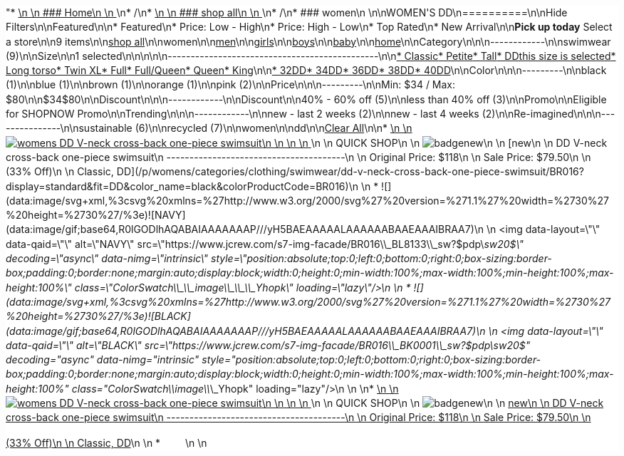 "*   [\n    \n    ### Home\n    \n    ](/)\n*   /\n*   [\n    \n    ### shop all\n    \n    ](/all)\n*   /\n*   ### women\n    \n\nWOMEN'S DD\n==========\n\nHide Filters\n\nFeatured\n\n*   Featured\n*   Price: Low - High\n*   Price: High - Low\n*   Top Rated\n*   New Arrival\n\n**Pick up today** Select a store\n\n9 items\n\n[shop all](/all/?crawl=no)\n\nwomen\n\n[men](/all/mens?crawl=no)\n\n[girls](/all/girls?crawl=no)\n\n[boys](/all/boys?crawl=no)\n\n[baby](/all/baby?crawl=no)\n\n[home](/all/home?crawl=no)\n\nCategory\n\n\n------------\n\n[](/all/womens?sub-categories=womens-shopall-swimwear&crawl=no&fit=DD)swimwear (9)\n\nSize\n\n1 selected[](/all/womens?crawl=no)\n\n\n\n\n----------------------------------------------\n\n[*   Classic](/all/womens?crawl=no&fit=Classic,DD)[*   Petite](/all/womens?crawl=no&fit=DD,Petite)[*   Tall](/all/womens?crawl=no&fit=DD,Tall)[*   DDthis size is selected](/all/womens?crawl=no)[*   Long torso](/all/womens?crawl=no&fit=DD,Long%20torso)[*   Twin XL](/all/womens?crawl=no&fit=DD,Twin%20XL)[*   Full](/all/womens?crawl=no&fit=DD,Full)[*   Full/Queen](/all/womens?crawl=no&fit=DD,Full%2FQueen)[*   Queen](/all/womens?crawl=no&fit=DD,Queen)[*   King](/all/womens?crawl=no&fit=DD,King)\n\n[*   32DD](/all/womens?crawl=no&fit=DD&size=32DD)[*   34DD](/all/womens?crawl=no&fit=DD&size=34DD)[*   36DD](/all/womens?crawl=no&fit=DD&size=36DD)[*   38DD](/all/womens?crawl=no&fit=DD&size=38DD)[*   40DD](/all/womens?crawl=no&fit=DD&size=40DD)\n\nColor\n\n\n---------\n\n[](/all/womens?crawl=no&fit=DD&l_color=root-black)black (1)\n\n[](/all/womens?crawl=no&fit=DD&l_color=root-blue)blue (1)\n\n[](/all/womens?crawl=no&fit=DD&l_color=root-brown)brown (1)\n\n[](/all/womens?crawl=no&fit=DD&l_color=root-orange)orange (1)\n\n[](/all/womens?crawl=no&fit=DD&l_color=root-pink)pink (2)\n\nPrice\n\n\n---------\n\nMin: $34 / Max: $80\n\n$34$80\n\nDiscount\n\n\n------------\n\nDiscount\n\n[](/all/womens?crawl=no&discount=40to60Off&fit=DD)40% - 60% off (5)\n\n[](/all/womens?crawl=no&discount=lessThan40Off&fit=DD)less than 40% off (3)\n\nPromo\n\n[](/all/womens?crawl=no&fit=DD&pmid=msg-30-off-full-price%2Cmsg-pam-promo%2Cmsg-30-off-sale~SHOPNOW)Eligible for SHOPNOW Promo\n\nTrending\n\n\n------------\n\n[](/all/womens?crawl=no&fit=DD&trending=newLast2Weeks)new - last 2 weeks (2)\n\n[](/all/womens?crawl=no&fit=DD&trending=newLast4Weeks)new - last 4 weeks (2)\n\nRe-imagined\n\n\n---------------\n\n[](/all/womens?clothing=Sustainable&crawl=no&fit=DD)sustainable (6)\n\n[](/all/womens?clothing=Recycled&crawl=no&fit=DD)recycled (7)\n\nwomen[](/all/?crawl=no)\n\ndd[](/all/womens?crawl=no)\n\n[Clear All](/all/?crawl=no)\n\n*   [\n    \n    ![womens DD V-neck cross-back one-piece swimsuit](https://www.jcrew.com/s7-img-facade/BR016_BK0001_m?hei=640&crop=0,0,512,0)\n    \n    \n    \n    ](/p/womens/categories/clothing/swimwear/dd-v-neck-cross-back-one-piece-swimsuit/BR016?display=standard&fit=DD&color_name=black&colorProductCode=BR016)\n    \n    QUICK SHOP\n    \n    ![badge](https://www.jcrew.com/s7-img-facade/NS)new\n    \n    [new\n    \n    DD V-neck cross-back one-piece swimsuit\n    ---------------------------------------\n    \n    Original Price: $118\n    \n    Sale Price: $79.50\n    \n    (33% Off)\n    \n    Classic, DD](/p/womens/categories/clothing/swimwear/dd-v-neck-cross-back-one-piece-swimsuit/BR016?display=standard&fit=DD&color_name=black&colorProductCode=BR016)\n    \n    *   ![](data:image/svg+xml,%3csvg%20xmlns=%27http://www.w3.org/2000/svg%27%20version=%271.1%27%20width=%2730%27%20height=%2730%27/%3e)![NAVY](data:image/gif;base64,R0lGODlhAQABAIAAAAAAAP///yH5BAEAAAAALAAAAAABAAEAAAIBRAA7)\n        \n        <img data-layout=\"\" data-qaid=\"\" alt=\"NAVY\" src=\"https://www.jcrew.com/s7-img-facade/BR016\\_BL8133\\_sw?$pdp\\_sw20$\" decoding=\"async\" data-nimg=\"intrinsic\" style=\"position:absolute;top:0;left:0;bottom:0;right:0;box-sizing:border-box;padding:0;border:none;margin:auto;display:block;width:0;height:0;min-width:100%;max-width:100%;min-height:100%;max-height:100%\" class=\"ColorSwatch\\_\\_image\\_\\_\\_Yhopk\" loading=\"lazy\"/>\n        \n    *   ![](data:image/svg+xml,%3csvg%20xmlns=%27http://www.w3.org/2000/svg%27%20version=%271.1%27%20width=%2730%27%20height=%2730%27/%3e)![BLACK](data:image/gif;base64,R0lGODlhAQABAIAAAAAAAP///yH5BAEAAAAALAAAAAABAAEAAAIBRAA7)\n        \n        <img data-layout=\"\" data-qaid=\"\" alt=\"BLACK\" src=\"https://www.jcrew.com/s7-img-facade/BR016\\_BK0001\\_sw?$pdp\\_sw20$\" decoding=\"async\" data-nimg=\"intrinsic\" style=\"position:absolute;top:0;left:0;bottom:0;right:0;box-sizing:border-box;padding:0;border:none;margin:auto;display:block;width:0;height:0;min-width:100%;max-width:100%;min-height:100%;max-height:100%\" class=\"ColorSwatch\\_\\_image\\_\\_\\_Yhopk\" loading=\"lazy\"/>\n        \n    \n*   [\n    \n    ![womens DD V-neck cross-back one-piece swimsuit](https://www.jcrew.com/s7-img-facade/BR016_BL8133?hei=640&crop=0,0,512,0)\n    \n    \n    \n    ](/p/womens/categories/clothing/swimwear/dd-v-neck-cross-back-one-piece-swimsuit/BR016?display=standard&fit=DD&color_name=navy&colorProductCode=BR016)\n    \n    QUICK SHOP\n    \n    ![badge](https://www.jcrew.com/s7-img-facade/NS)new\n    \n    [new\n    \n    DD V-neck cross-back one-piece swimsuit\n    ---------------------------------------\n    \n    Original Price: $118\n    \n    Sale Price: $79.50\n    \n    (33% Off)\n    \n    Classic, DD](/p/womens/categories/clothing/swimwear/dd-v-neck-cross-back-one-piece-swimsuit/BR016?display=standard&fit=DD&color_name=navy&colorProductCode=BR016)\n    \n    *   ![](data:image/svg+xml,%3csvg%20xmlns=%27http://www.w3.org/2000/svg%27%20version=%271.1%27%20width=%2730%27%20height=%2730%27/%3e)![NAVY](data:image/gif;base64,R0lGODlhAQABAIAAAAAAAP///yH5BAEAAAAALAAAAAABAAEAAAIBRAA7)\n        \n